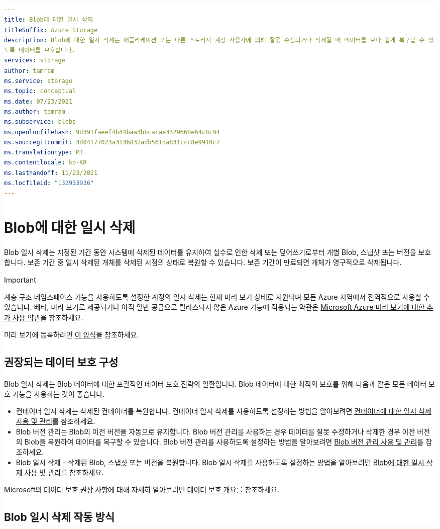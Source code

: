 ```yaml
---
title: Blob에 대한 일시 삭제
titleSuffix: Azure Storage
description: Blob에 대한 일시 삭제는 애플리케이션 또는 다른 스토리지 계정 사용자에 의해 잘못 수정되거나 삭제될 때 데이터를 보다 쉽게 복구할 수 있도록 데이터를 보호합니다.
services: storage
author: tamram
ms.service: storage
ms.topic: conceptual
ms.date: 07/23/2021
ms.author: tamram
ms.subservice: blobs
ms.openlocfilehash: 9d391faeef4b44baa3bbcacae3329668e64c8c94
ms.sourcegitcommit: 3d04177023a3136832adb561da831ccc8e9910c7
ms.translationtype: MT
ms.contentlocale: ko-KR
ms.lasthandoff: 11/23/2021
ms.locfileid: "132933936"
---
```

# <a name="soft-delete-for-blobs"></a>Blob에 대한 일시 삭제

Blob 일시 삭제는 지정된 기간 동안 시스템에 삭제된 데이터를 유지하여 실수로 인한 삭제 또는 덮어쓰기로부터 개별 Blob, 스냅샷 또는 버전을 보호합니다. 보존 기간 중 일시 삭제된 개체를 삭제된 시점의 상태로 복원할 수 있습니다. 보존 기간이 만료되면 개체가 영구적으로 삭제됩니다.

> [!IMPORTANT]
> 계층 구조 네임스페이스 기능을 사용하도록 설정한 계정의 일시 삭제는 현재 미리 보기 상태로 지원되며 모든 Azure 지역에서 전역적으로 사용할 수 있습니다.
> 베타, 미리 보기로 제공되거나 아직 일반 공급으로 릴리스되지 않은 Azure 기능에 적용되는 약관은 [Microsoft Azure 미리 보기에 대한 추가 사용 약관](https://azure.microsoft.com/support/legal/preview-supplemental-terms/)을 참조하세요.
>
>
> 미리 보기에 등록하려면 [이 양식](https://forms.office.com/Pages/ResponsePage.aspx?id=v4j5cvGGr0GRqy180BHbR4mEEwKhLjlBjU3ziDwLH-pUOVRVOUpDRUtHVUtDUUtMVTZUR0tUMjZWNy4u)을 참조하세요.

## <a name="recommended-data-protection-configuration"></a>권장되는 데이터 보호 구성

Blob 일시 삭제는 Blob 데이터에 대한 포괄적인 데이터 보호 전략의 일환입니다. Blob 데이터에 대한 최적의 보호를 위해 다음과 같은 모든 데이터 보호 기능을 사용하는 것이 좋습니다.

- 컨테이너 일시 삭제는 삭제된 컨테이너를 복원합니다. 컨테이너 일시 삭제를 사용하도록 설정하는 방법을 알아보려면 [컨테이너에 대한 일시 삭제 사용 및 관리](soft-delete-container-enable.md)를 참조하세요.
- Blob 버전 관리는 Blob의 이전 버전을 자동으로 유지합니다. Blob 버전 관리를 사용하는 경우 데이터를 잘못 수정하거나 삭제한 경우 이전 버전의 Blob을 복원하여 데이터를 복구할 수 있습니다. Blob 버전 관리를 사용하도록 설정하는 방법을 알아보려면 [Blob 버전 관리 사용 및 관리](versioning-enable.md)를 참조하세요.
- Blob 일시 삭제 - 삭제된 Blob, 스냅샷 또는 버전을 복원합니다. Blob 일시 삭제를 사용하도록 설정하는 방법을 알아보려면 [Blob에 대한 일시 삭제 사용 및 관리](soft-delete-blob-enable.md)를 참조하세요.

Microsoft의 데이터 보호 권장 사항에 대해 자세히 알아보려면 [데이터 보호 개요](data-protection-overview.md)를 참조하세요.

## <a name="how-blob-soft-delete-works"></a>Blob 일시 삭제 작동 방식
